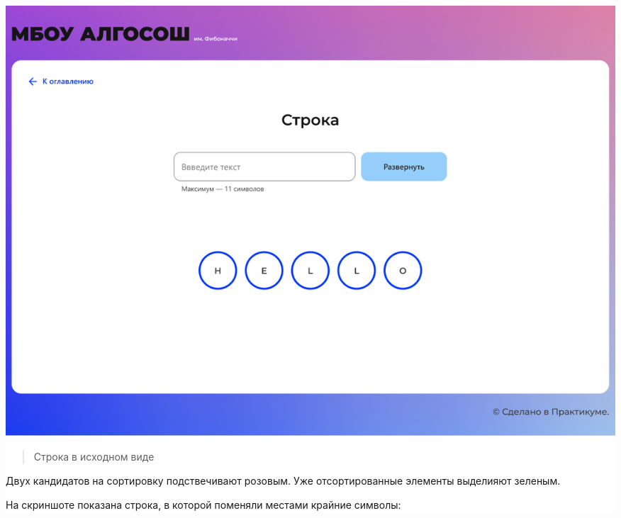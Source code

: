 ![Строка в исходном виде](README_static/Untitled%201.png)

> Строка в исходном виде

Двух кандидатов на сортировку подствечивают розовым. Уже отсортированные элементы выделияют зеленым. 

На скриншоте показана строка, в которой поменяли местами крайние символы:
